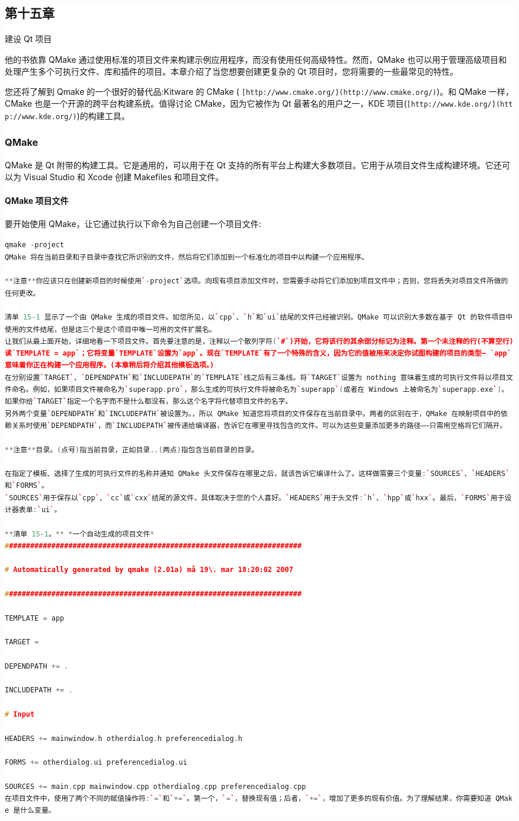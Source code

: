 ## 第十五章

建设 Qt 项目

他的书依靠 QMake 通过使用标准的项目文件来构建示例应用程序，而没有使用任何高级特性。然而，QMake 也可以用于管理高级项目和处理产生多个可执行文件、库和插件的项目。本章介绍了当您想要创建更复杂的 Qt 项目时，您将需要的一些最常见的特性。

您还将了解到 Qmake 的一个很好的替代品:Kitware 的 CMake ( `[http://www.cmake.org/](http://www.cmake.org/)`)。和 QMake 一样，CMake 也是一个开源的跨平台构建系统。值得讨论 CMake，因为它被作为 Qt 最著名的用户之一，KDE 项目(`[http://www.kde.org/](http://www.kde.org/)`)的构建工具。

### QMake

QMake 是 Qt 附带的构建工具。它是通用的，可以用于在 Qt 支持的所有平台上构建大多数项目。它用于从项目文件生成构建环境。它还可以为 Visual Studio 和 Xcode 创建 Makefiles 和项目文件。

#### QMake 项目文件

要开始使用 QMake，让它通过执行以下命令为自己创建一个项目文件:

```cpp
qmake -project
QMake 将在当前目录和子目录中查找它所识别的文件，然后将它们添加到一个标准化的项目中以构建一个应用程序。

**注意**你应该只在创建新项目的时候使用`-project`选项。向现有项目添加文件时，您需要手动将它们添加到项目文件中；否则，您将丢失对项目文件所做的任何更改。

清单 15-1 显示了一个由 QMake 生成的项目文件。如您所见，以`cpp`、`h`和`ui`结尾的文件已经被识别。QMake 可以识别大多数在基于 Qt 的软件项目中使用的文件结尾，但是这三个是这个项目中唯一可用的文件扩展名。
让我们从最上面开始，详细地看一下项目文件。首先要注意的是，注释以一个散列字符(`#`)开始，它将该行的其余部分标记为注释。第一个未注释的行(不算空行)读`TEMPLATE = app`；它将变量`TEMPLATE`设置为`app`。现在`TEMPLATE`有了一个特殊的含义，因为它的值被用来决定你试图构建的项目的类型— `app`意味着你正在构建一个应用程序。(本章稍后将介绍其他模板选项。)
在分别设置`TARGET`、`DEPENDPATH`和`INCLUDEPATH`的`TEMPLATE`线之后有三条线。将`TARGET`设置为 nothing 意味着生成的可执行文件将以项目文件命名。例如，如果项目文件被命名为`superapp.pro`，那么生成的可执行文件将被命名为`superapp`(或者在 Windows 上被命名为`superapp.exe`)。如果你给`TARGET`指定一个名字而不是什么都没有，那么这个名字将代替项目文件的名字。
另外两个变量`DEPENDPATH`和`INCLUDEPATH`被设置为。，所以 QMake 知道您将项目的文件保存在当前目录中。两者的区别在于，QMake 在映射项目中的依赖关系时使用`DEPENDPATH`，而`INCLUDEPATH`被传递给编译器，告诉它在哪里寻找包含的文件。可以为这些变量添加更多的路径——只需用空格将它们隔开。

**注意**目录。(点号)指当前目录，正如目录..(两点)指包含当前目录的目录。

在指定了模板、选择了生成的可执行文件的名称并通知 QMake 头文件保存在哪里之后，就该告诉它编译什么了。这样做需要三个变量:`SOURCES`、`HEADERS`和`FORMS`。
`SOURCES`用于保存以`cpp`、`cc`或`cxx`结尾的源文件，具体取决于您的个人喜好。`HEADERS`用于头文件:`h`、`hpp`或`hxx`。最后，`FORMS`用于设计器表单:`ui`。

**清单 15-1。** *一个自动生成的项目文件*
######################################################################

# Automatically generated by qmake (2.01a) må 19\. mar 18:20:02 2007

######################################################################

TEMPLATE = app

TARGET =

DEPENDPATH += .

INCLUDEPATH += .

# Input

HEADERS += mainwindow.h otherdialog.h preferencedialog.h

FORMS += otherdialog.ui preferencedialog.ui

SOURCES += main.cpp mainwindow.cpp otherdialog.cpp preferencedialog.cpp 
在项目文件中，使用了两个不同的赋值操作符:`=`和`+=`。第一个，`=`，替换现有值；后者，`+=`，增加了更多的现有价值。为了理解结果，你需要知道 QMake 是什么变量。
```